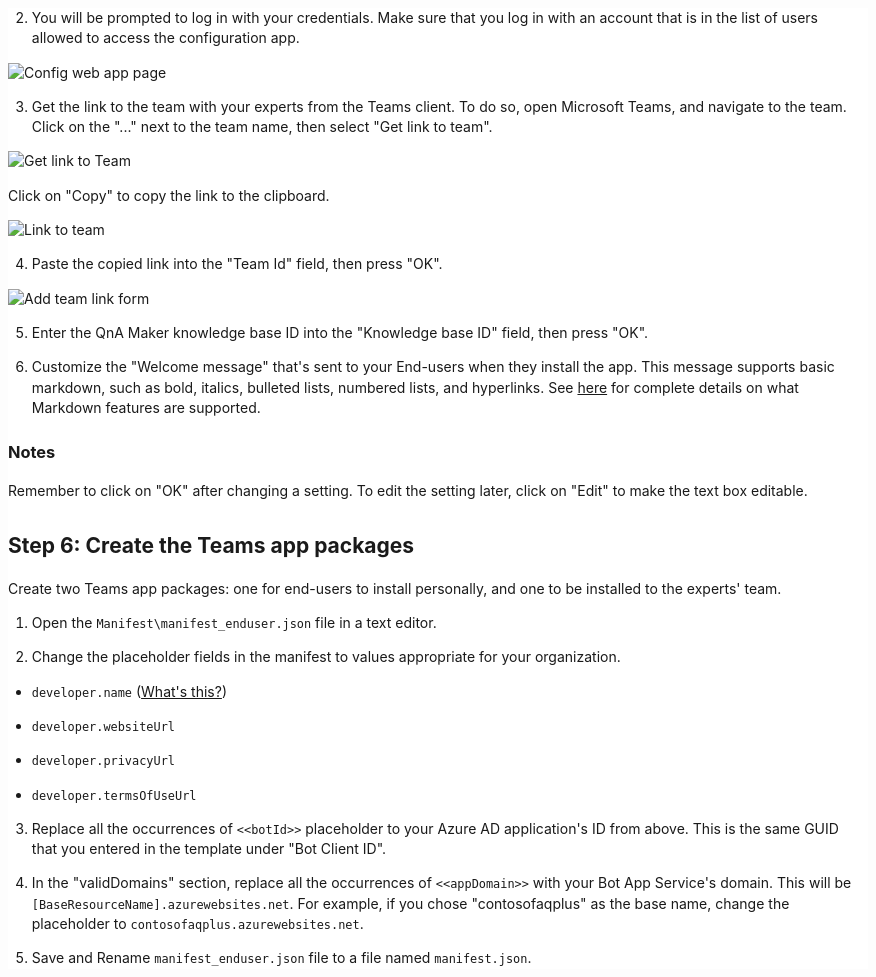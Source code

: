 2. You will be prompted to log in with your credentials. Make sure that you log in with an account that is in the list of users allowed to access the configuration app.

![Config web app page](https://github.com/OfficeDev/microsoft-teams-apps-faqplus/wiki/Images/config-web-app-login.png)

3. Get the link to the team with your experts from the Teams client. To do so, open Microsoft Teams, and navigate to the team. Click on the "..." next to the team name, then select "Get link to team".

![Get link to Team](https://github.com/OfficeDev/microsoft-teams-apps-faqplus/wiki/Images/get-link-to-Team.png)

Click on "Copy" to copy the link to the clipboard.

![Link to team](https://github.com/OfficeDev/microsoft-teams-apps-faqplus/wiki/Images/link-to-team.png)

4. Paste the copied link into the "Team Id" field, then press "OK".

![Add team link form](https://github.com/OfficeDev/microsoft-teams-apps-faqplus/wiki/Images/fill-in-team-link.png)

5. Enter the QnA Maker knowledge base ID into the "Knowledge base ID" field, then press "OK".

6. Customize the "Welcome message" that's sent to your End-users when they install the app. This message supports basic markdown, such as bold, italics, bulleted lists, numbered lists, and hyperlinks. See [here](https://docs.microsoft.com/en-us/adaptive-cards/authoring-cards/text-features#markdown) for complete details on what Markdown features are supported.

### Notes

Remember to click on "OK" after changing a setting. To edit the setting later, click on "Edit" to make the text box editable.

## Step 6: Create the Teams app packages

Create two Teams app packages: one for end-users to install personally, and one to be installed to the experts' team.

1. Open the `Manifest\manifest_enduser.json` file in a text editor.

2. Change the placeholder fields in the manifest to values appropriate for your organization.

* `developer.name` ([What's this?](https://docs.microsoft.com/en-us/microsoftteams/platform/resources/schema/manifest-schema#developer))

* `developer.websiteUrl`

* `developer.privacyUrl`

* `developer.termsOfUseUrl`

3. Replace all the occurrences of `<<botId>>` placeholder to your Azure AD application's ID from above. This is the same GUID that you entered in the template under "Bot Client ID".

4. In the "validDomains" section, replace all the occurrences of `<<appDomain>>` with your Bot App Service's domain. This will be `[BaseResourceName].azurewebsites.net`. For example, if you chose "contosofaqplus" as the base name, change the placeholder to `contosofaqplus.azurewebsites.net`.

5. Save and Rename `manifest_enduser.json` file to a file named `manifest.json`.
